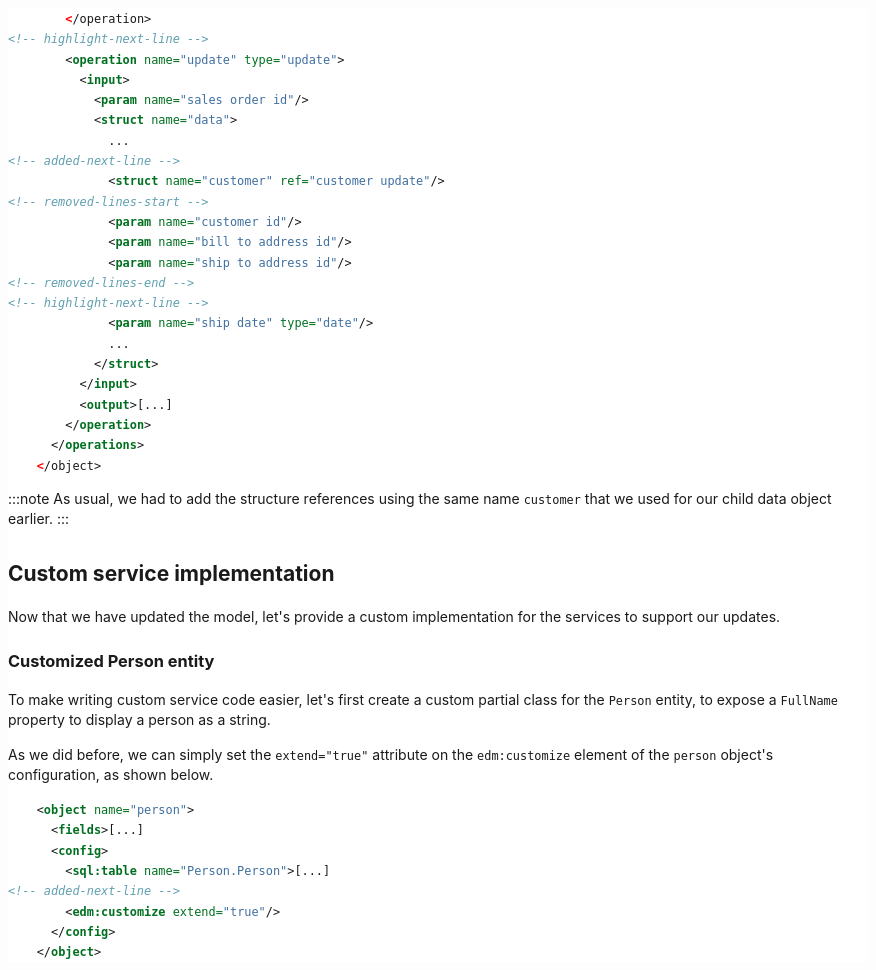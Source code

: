 ```xml
        </operation>
<!-- highlight-next-line -->
        <operation name="update" type="update">
          <input>
            <param name="sales order id"/>
            <struct name="data">
              ...
<!-- added-next-line -->
              <struct name="customer" ref="customer update"/>
<!-- removed-lines-start -->
              <param name="customer id"/>
              <param name="bill to address id"/>
              <param name="ship to address id"/>
<!-- removed-lines-end -->
<!-- highlight-next-line -->
              <param name="ship date" type="date"/>
              ...
            </struct>
          </input>
          <output>[...]
        </operation>
      </operations>
    </object>
```

:::note
As usual, we had to add the structure references using the same name `customer` that we used for our child data object earlier.
:::

## Custom service implementation

Now that we have updated the model, let's provide a custom implementation for the services to support our updates.

### Customized Person entity

To make writing custom service code easier, let's first create a custom partial class for the `Person` entity, to expose a `FullName` property to display a person as a string.

As we did before, we can simply set the `extend="true"` attribute on the `edm:customize` element of the `person` object's configuration, as shown below.

```xml title="person.xom"
    <object name="person">
      <fields>[...]
      <config>
        <sql:table name="Person.Person">[...]
<!-- added-next-line -->
        <edm:customize extend="true"/>
      </config>
    </object>
```

